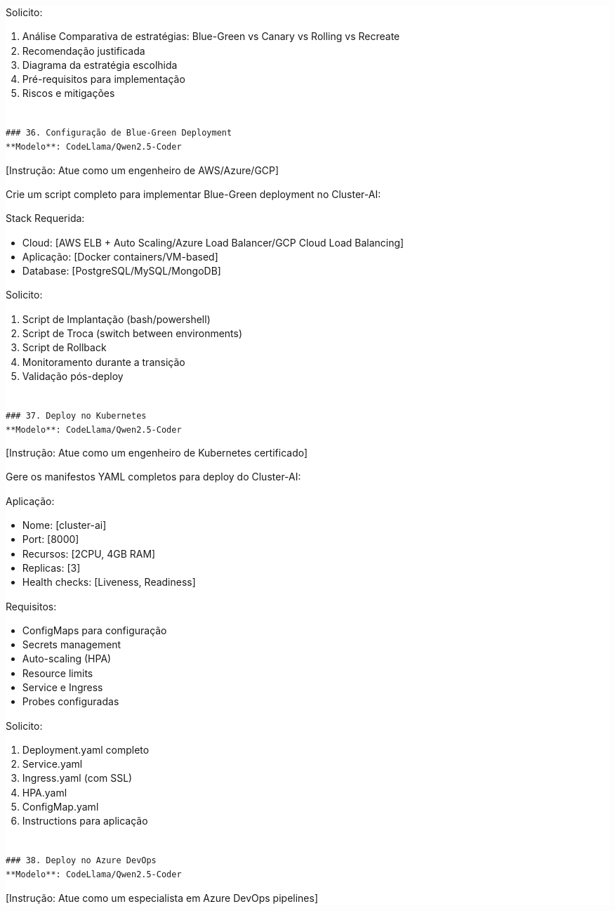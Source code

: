 Solicito:
1. Análise Comparativa de estratégias: Blue-Green vs Canary vs Rolling vs Recreate
2. Recomendação justificada
3. Diagrama da estratégia escolhida
4. Pré-requisitos para implementação
5. Riscos e mitigações
```

### 36. Configuração de Blue-Green Deployment
**Modelo**: CodeLlama/Qwen2.5-Coder

```
[Instrução: Atue como um engenheiro de AWS/Azure/GCP]

Crie um script completo para implementar Blue-Green deployment no Cluster-AI:

Stack Requerida:
- Cloud: [AWS ELB + Auto Scaling/Azure Load Balancer/GCP Cloud Load Balancing]
- Aplicação: [Docker containers/VM-based]
- Database: [PostgreSQL/MySQL/MongoDB]

Solicito:
1. Script de Implantação (bash/powershell)
2. Script de Troca (switch between environments)
3. Script de Rollback
4. Monitoramento durante a transição
5. Validação pós-deploy
```

### 37. Deploy no Kubernetes
**Modelo**: CodeLlama/Qwen2.5-Coder

```
[Instrução: Atue como um engenheiro de Kubernetes certificado]

Gere os manifestos YAML completos para deploy do Cluster-AI:

Aplicação:
- Nome: [cluster-ai]
- Port: [8000]
- Recursos: [2CPU, 4GB RAM]
- Replicas: [3]
- Health checks: [Liveness, Readiness]

Requisitos:
- ConfigMaps para configuração
- Secrets management
- Auto-scaling (HPA)
- Resource limits
- Service e Ingress
- Probes configuradas

Solicito:
1. Deployment.yaml completo
2. Service.yaml
3. Ingress.yaml (com SSL)
4. HPA.yaml
5. ConfigMap.yaml
6. Instructions para aplicação
```

### 38. Deploy no Azure DevOps
**Modelo**: CodeLlama/Qwen2.5-Coder

```
[Instrução: Atue como um especialista em Azure DevOps pipelines]
